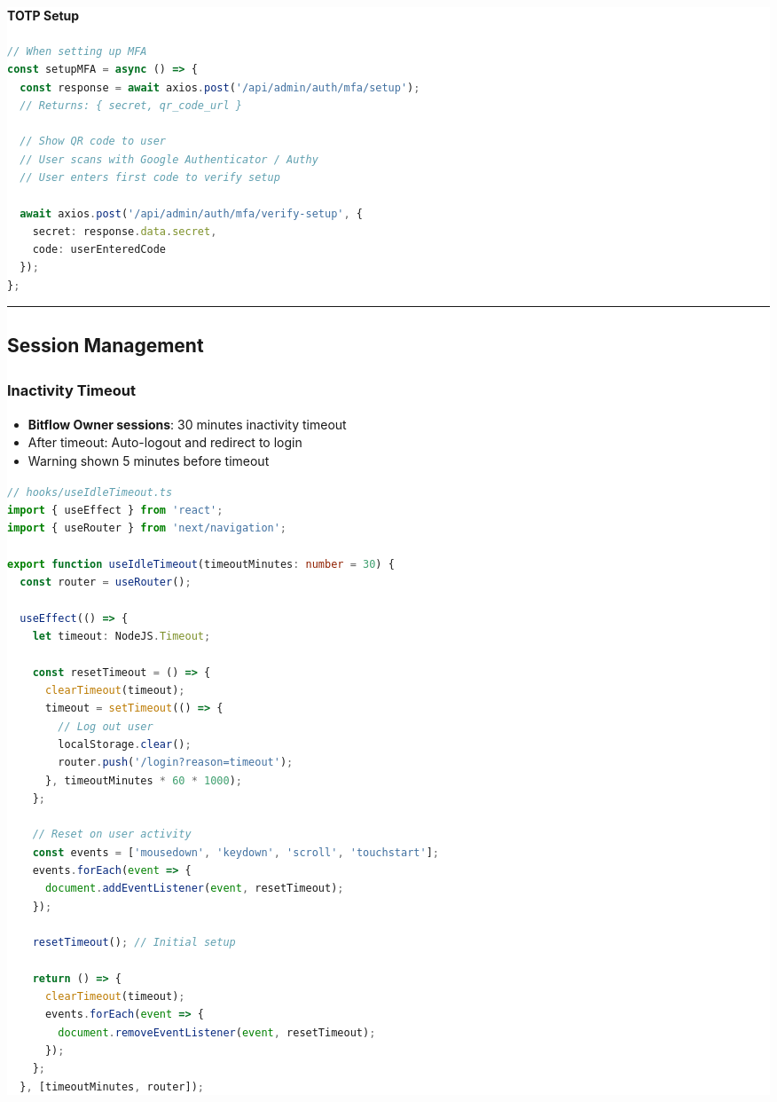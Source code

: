 #### TOTP Setup

```typescript
// When setting up MFA
const setupMFA = async () => {
  const response = await axios.post('/api/admin/auth/mfa/setup');
  // Returns: { secret, qr_code_url }
  
  // Show QR code to user
  // User scans with Google Authenticator / Authy
  // User enters first code to verify setup
  
  await axios.post('/api/admin/auth/mfa/verify-setup', {
    secret: response.data.secret,
    code: userEnteredCode
  });
};
```

---

## Session Management

### Inactivity Timeout

- **Bitflow Owner sessions**: 30 minutes inactivity timeout
- After timeout: Auto-logout and redirect to login
- Warning shown 5 minutes before timeout

```typescript
// hooks/useIdleTimeout.ts
import { useEffect } from 'react';
import { useRouter } from 'next/navigation';

export function useIdleTimeout(timeoutMinutes: number = 30) {
  const router = useRouter();
  
  useEffect(() => {
    let timeout: NodeJS.Timeout;
    
    const resetTimeout = () => {
      clearTimeout(timeout);
      timeout = setTimeout(() => {
        // Log out user
        localStorage.clear();
        router.push('/login?reason=timeout');
      }, timeoutMinutes * 60 * 1000);
    };
    
    // Reset on user activity
    const events = ['mousedown', 'keydown', 'scroll', 'touchstart'];
    events.forEach(event => {
      document.addEventListener(event, resetTimeout);
    });
    
    resetTimeout(); // Initial setup
    
    return () => {
      clearTimeout(timeout);
      events.forEach(event => {
        document.removeEventListener(event, resetTimeout);
      });
    };
  }, [timeoutMinutes, router]);
```